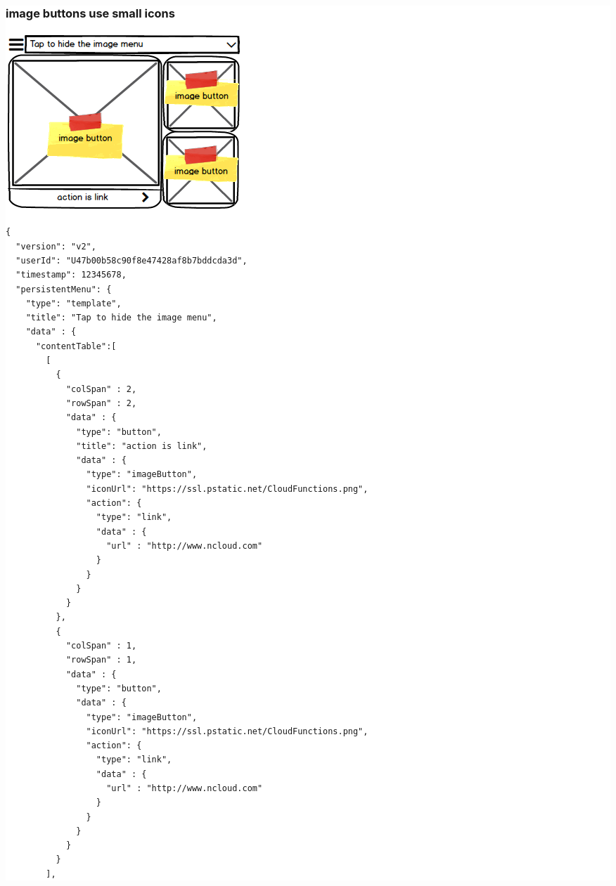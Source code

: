 ### image buttons use small icons

![image](../assets/chatbot-03-clip_image021.png)

```
{
  "version": "v2",
  "userId": "U47b00b58c90f8e47428af8b7bddcda3d",
  "timestamp": 12345678,
  "persistentMenu": {
    "type": "template",
    "title": "Tap to hide the image menu",
    "data" : {
      "contentTable":[
        [
          {
            "colSpan" : 2,
            "rowSpan" : 2,
            "data" : {
              "type": "button",
              "title": "action is link",
              "data" : {
                "type": "imageButton",
                "iconUrl": "https://ssl.pstatic.net/CloudFunctions.png",
                "action": {
                  "type": "link",
                  "data" : {
                    "url" : "http://www.ncloud.com"
                  }
                }
              }
            }
          },
          {
            "colSpan" : 1,
            "rowSpan" : 1,
            "data" : {
              "type": "button",
              "data" : {
                "type": "imageButton",
                "iconUrl": "https://ssl.pstatic.net/CloudFunctions.png",
                "action": {
                  "type": "link",
                  "data" : {
                    "url" : "http://www.ncloud.com"
                  }
                }
              }
            }
          }
        ],
```